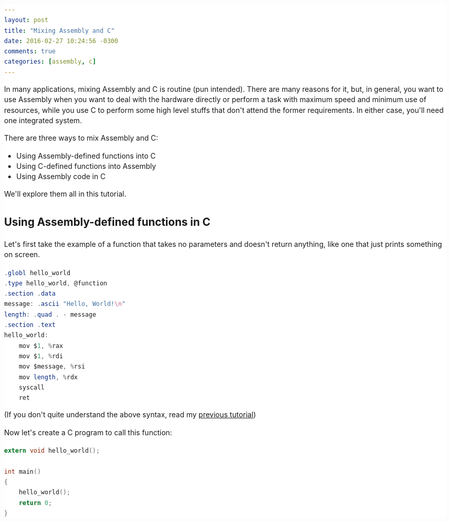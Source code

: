 ```yaml
---
layout: post
title: "Mixing Assembly and C"
date: 2016-02-27 10:24:56 -0300
comments: true
categories: [assembly, c]
---
```

In many applications, mixing Assembly and C is routine (pun intended). There are many reasons for it, but, in general, you want to use Assembly when you want to deal with the hardware directly or perform a task with maximum speed and minimum use of resources, while you use C to perform some high level stuffs that don't attend the former requirements. In either case, you'll need one integrated system. 

There are three ways to mix Assembly and C:

- Using Assembly-defined functions into C
- Using C-defined functions into Assembly
- Using Assembly code in C

We'll explore them all in this tutorial.

 
## Using Assembly-defined functions in C
Let's first take the example of a function that takes no parameters and doesn't return anything, like one that just prints something on screen. 

```as hello_world.s
.globl hello_world
.type hello_world, @function 
.section .data
message: .ascii "Hello, World!\n"
length: .quad . - message
.section .text
hello_world:
	mov $1, %rax
	mov $1, %rdi
	mov $message, %rsi
	mov length, %rdx
	syscall
	ret
```

(If you don't quite understand the above syntax, read my [previous tutorial](http://localhost:4000/blog/2016/02/21/factorial-function-in-assembly/))

Now let's create a C program to call this function:

```c hello_world.c
extern void hello_world();

int main() 
{
	hello_world();
	return 0;
}
```
